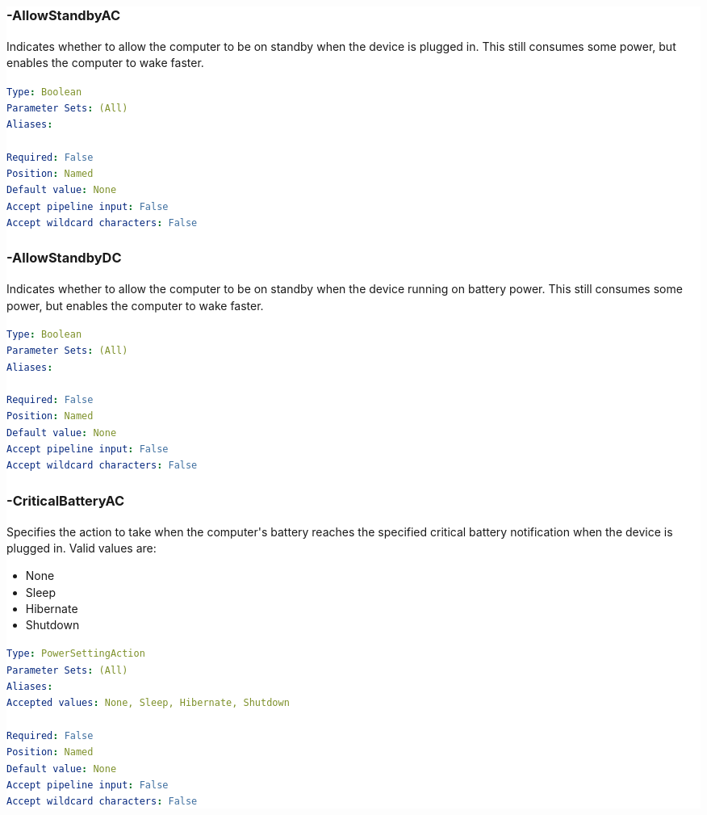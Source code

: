 ### -AllowStandbyAC
Indicates whether to allow the computer to be on standby when the device is plugged in.
This still consumes some power, but enables the computer to wake faster.

```yaml
Type: Boolean
Parameter Sets: (All)
Aliases:

Required: False
Position: Named
Default value: None
Accept pipeline input: False
Accept wildcard characters: False
```

### -AllowStandbyDC
Indicates whether to allow the computer to be on standby when the device running on battery power.
This still consumes some power, but enables the computer to wake faster.

```yaml
Type: Boolean
Parameter Sets: (All)
Aliases:

Required: False
Position: Named
Default value: None
Accept pipeline input: False
Accept wildcard characters: False
```

### -CriticalBatteryAC
Specifies the action to take when the computer's battery reaches the specified critical battery notification when the device is plugged in.
Valid values are:

- None
- Sleep
- Hibernate
- Shutdown

```yaml
Type: PowerSettingAction
Parameter Sets: (All)
Aliases:
Accepted values: None, Sleep, Hibernate, Shutdown

Required: False
Position: Named
Default value: None
Accept pipeline input: False
Accept wildcard characters: False
```
